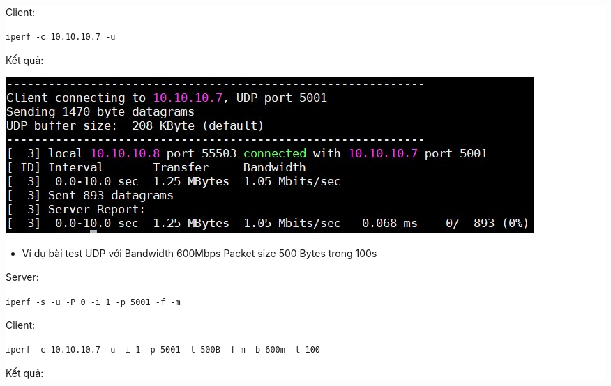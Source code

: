 Client:

`iperf -c 10.10.10.7 -u`

Kết quả:

<img src="img/19.jpg">

- Ví dụ bài test UDP với Bandwidth 600Mbps Packet size 500 Bytes trong 100s

Server:

`iperf -s -u -P 0 -i 1 -p 5001 -f -m`

Client:

`iperf -c 10.10.10.7 -u -i 1 -p 5001 -l 500B -f m -b 600m -t 100`

Kết quả:
